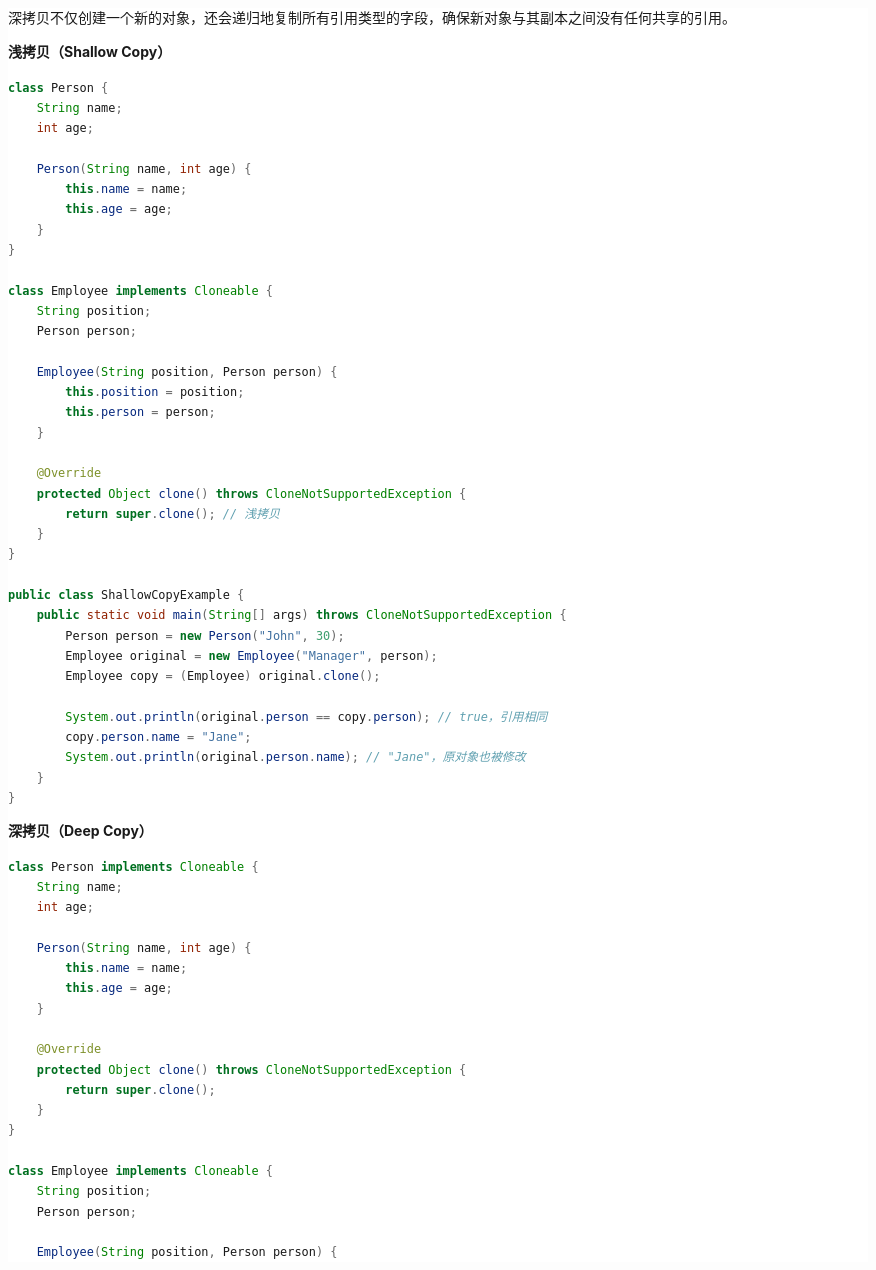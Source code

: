 深拷贝不仅创建一个新的对象，还会递归地复制所有引用类型的字段，确保新对象与其副本之间没有任何共享的引用。

**浅拷贝（Shallow Copy）**

```java
class Person {
    String name;
    int age;

    Person(String name, int age) {
        this.name = name;
        this.age = age;
    }
}

class Employee implements Cloneable {
    String position;
    Person person;

    Employee(String position, Person person) {
        this.position = position;
        this.person = person;
    }

    @Override
    protected Object clone() throws CloneNotSupportedException {
        return super.clone(); // 浅拷贝
    }
}

public class ShallowCopyExample {
    public static void main(String[] args) throws CloneNotSupportedException {
        Person person = new Person("John", 30);
        Employee original = new Employee("Manager", person);
        Employee copy = (Employee) original.clone();

        System.out.println(original.person == copy.person); // true，引用相同
        copy.person.name = "Jane";
        System.out.println(original.person.name); // "Jane"，原对象也被修改
    }
}
```

**深拷贝（Deep Copy）**

```java
class Person implements Cloneable {
    String name;
    int age;

    Person(String name, int age) {
        this.name = name;
        this.age = age;
    }

    @Override
    protected Object clone() throws CloneNotSupportedException {
        return super.clone();
    }
}

class Employee implements Cloneable {
    String position;
    Person person;

    Employee(String position, Person person) {
```